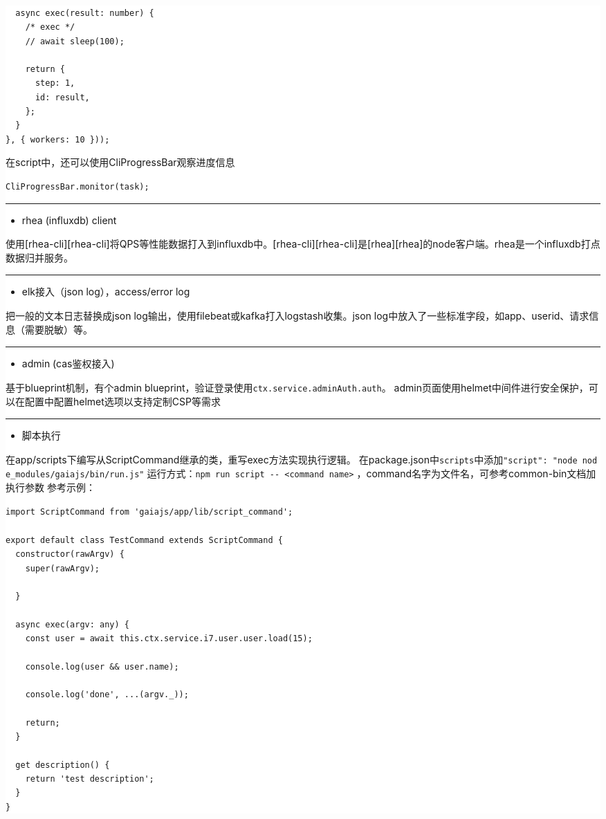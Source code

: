 ```
  async exec(result: number) {
    /* exec */
    // await sleep(100);

    return {
      step: 1,
      id: result,
    };
  }
}, { workers: 10 }));

```
在script中，还可以使用CliProgressBar观察进度信息
```
CliProgressBar.monitor(task);
```

---

* rhea (influxdb) client

使用[rhea-cli][rhea-cli]将QPS等性能数据打入到influxdb中。[rhea-cli][rhea-cli]是[rhea][rhea]的node客户端。rhea是一个influxdb打点数据归并服务。

---

* elk接入（json log），access/error log

把一般的文本日志替换成json log输出，使用filebeat或kafka打入logstash收集。json log中放入了一些标准字段，如app、userid、请求信息（需要脱敏）等。

---
* admin (cas鉴权接入)

基于blueprint机制，有个admin blueprint，验证登录使用`ctx.service.adminAuth.auth`。
admin页面使用helmet中间件进行安全保护，可以在配置中配置helmet选项以支持定制CSP等需求

---
* 脚本执行

在app/scripts下编写从ScriptCommand继承的类，重写exec方法实现执行逻辑。
在package.json中```scripts```中添加```"script": "node node_modules/gaiajs/bin/run.js"```
运行方式：```npm run script -- <command name>``` ，command名字为文件名，可参考common-bin文档加执行参数
参考示例：

```
import ScriptCommand from 'gaiajs/app/lib/script_command';

export default class TestCommand extends ScriptCommand {
  constructor(rawArgv) {
    super(rawArgv);

  }

  async exec(argv: any) {
    const user = await this.ctx.service.i7.user.user.load(15);

    console.log(user && user.name);

    console.log('done', ...(argv._));

    return;
  }

  get description() {
    return 'test description';
  }
}
```

[egg]: https://eggjs.org
[gaia.js]: https://github.com/rockyzh/gaia.js